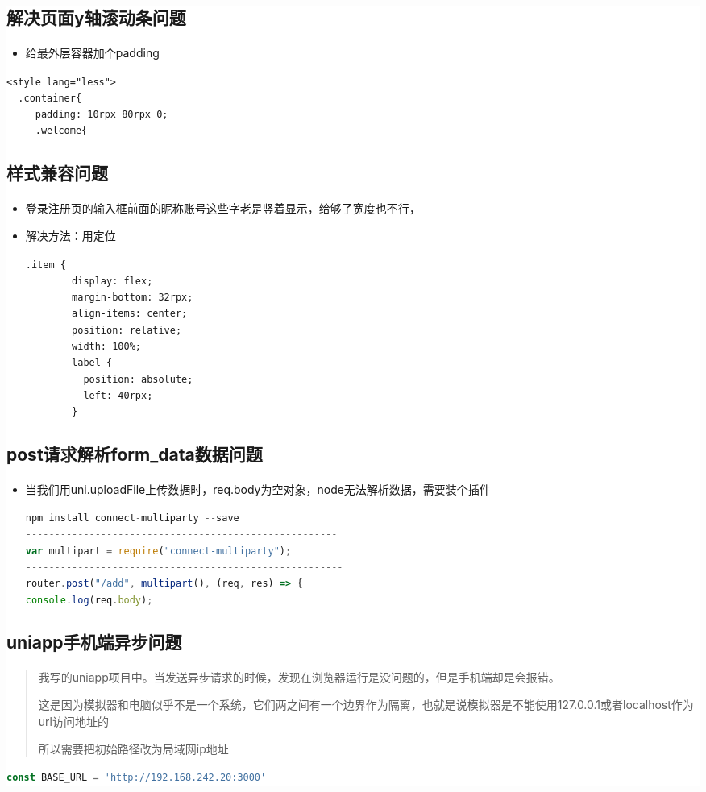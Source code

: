 ## 解决页面y轴滚动条问题

* 给最外层容器加个padding

```less
<style lang="less">
  .container{
     padding: 10rpx 80rpx 0;
     .welcome{
```

## 样式兼容问题

* 登录注册页的输入框前面的昵称账号这些字老是竖着显示，给够了宽度也不行，

* 解决方法：用定位

  ```less
  .item {
          display: flex;
          margin-bottom: 32rpx;
          align-items: center;
          position: relative;
          width: 100%;
          label {
            position: absolute;
            left: 40rpx;
          }​
  ```


## post请求解析form_data数据问题

* 当我们用uni.uploadFile上传数据时，req.body为空对象，node无法解析数据，需要装个插件

  ```js
  npm install connect-multiparty --save
  ------------------------------------------------------
  var multipart = require("connect-multiparty");
  -------------------------------------------------------
  router.post("/add", multipart(), (req, res) => {
  console.log(req.body);
  ```


## uniapp手机端异步问题

> 我写的uniapp项目中。当发送异步请求的时候，发现在浏览器运行是没问题的，但是手机端却是会报错。
>
> 这是因为模拟器和电脑似乎不是一个系统，它们两之间有一个边界作为隔离，也就是说模拟器是不能使用127.0.0.1或者localhost作为url访问地址的
>
> 所以需要把初始路径改为局域网ip地址

```js
const BASE_URL = 'http://192.168.242.20:3000'
```
